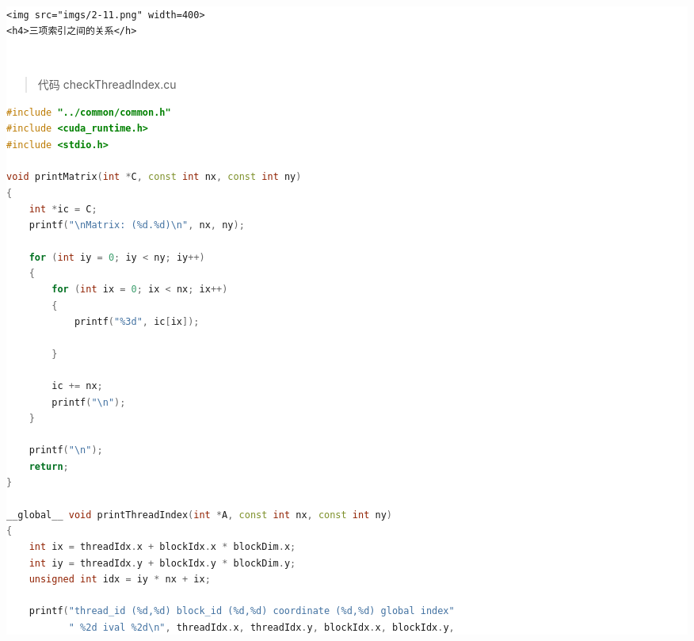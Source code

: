     <img src="imgs/2-11.png" width=400>
    <h4>三项索引之间的关系</h>
</div>

&emsp;
>代码 checkThreadIndex.cu
```c++
#include "../common/common.h"
#include <cuda_runtime.h>
#include <stdio.h>

void printMatrix(int *C, const int nx, const int ny)
{
    int *ic = C;
    printf("\nMatrix: (%d.%d)\n", nx, ny);

    for (int iy = 0; iy < ny; iy++)
    {
        for (int ix = 0; ix < nx; ix++)
        {
            printf("%3d", ic[ix]);

        }

        ic += nx;
        printf("\n");
    }

    printf("\n");
    return;
}

__global__ void printThreadIndex(int *A, const int nx, const int ny)
{
    int ix = threadIdx.x + blockIdx.x * blockDim.x;
    int iy = threadIdx.y + blockIdx.y * blockDim.y;
    unsigned int idx = iy * nx + ix;

    printf("thread_id (%d,%d) block_id (%d,%d) coordinate (%d,%d) global index"
           " %2d ival %2d\n", threadIdx.x, threadIdx.y, blockIdx.x, blockIdx.y,
```